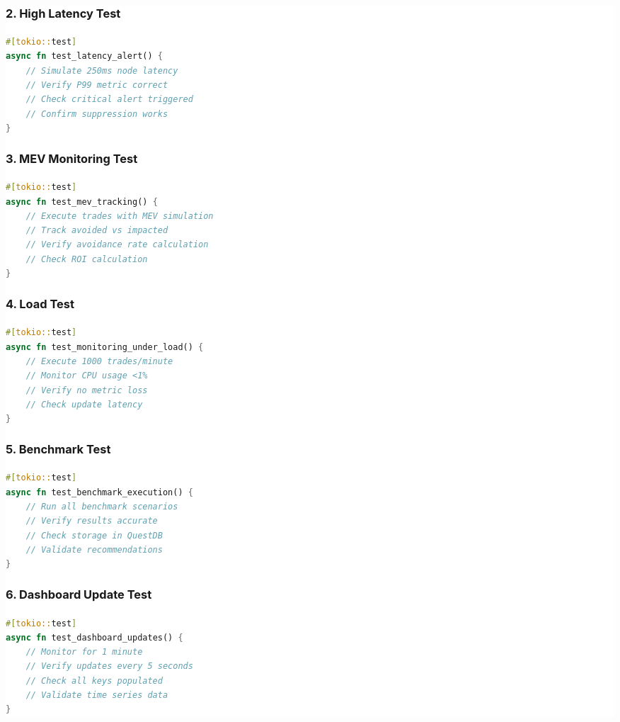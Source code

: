 ### 2. High Latency Test
```rust
#[tokio::test]
async fn test_latency_alert() {
    // Simulate 250ms node latency
    // Verify P99 metric correct
    // Check critical alert triggered
    // Confirm suppression works
}
```

### 3. MEV Monitoring Test
```rust
#[tokio::test]
async fn test_mev_tracking() {
    // Execute trades with MEV simulation
    // Track avoided vs impacted
    // Verify avoidance rate calculation
    // Check ROI calculation
}
```

### 4. Load Test
```rust
#[tokio::test]
async fn test_monitoring_under_load() {
    // Execute 1000 trades/minute
    // Monitor CPU usage <1%
    // Verify no metric loss
    // Check update latency
}
```

### 5. Benchmark Test
```rust
#[tokio::test]
async fn test_benchmark_execution() {
    // Run all benchmark scenarios
    // Verify results accurate
    // Check storage in QuestDB
    // Validate recommendations
}
```

### 6. Dashboard Update Test
```rust
#[tokio::test]
async fn test_dashboard_updates() {
    // Monitor for 1 minute
    // Verify updates every 5 seconds
    // Check all keys populated
    // Validate time series data
}
```
